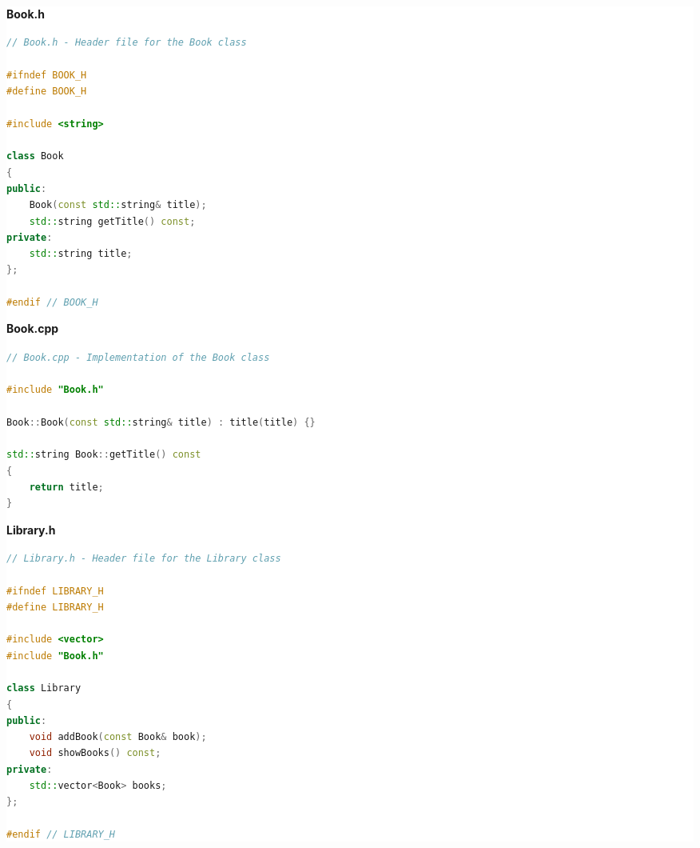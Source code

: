 ```c++
```

__Book.h__
```c++
// Book.h - Header file for the Book class

#ifndef BOOK_H
#define BOOK_H

#include <string>

class Book 
{
public:
    Book(const std::string& title);
    std::string getTitle() const;
private:
    std::string title;
};

#endif // BOOK_H
```

__Book.cpp__
```c++
// Book.cpp - Implementation of the Book class

#include "Book.h"

Book::Book(const std::string& title) : title(title) {}

std::string Book::getTitle() const 
{
    return title;
}
```

__Library.h__
```c++
// Library.h - Header file for the Library class

#ifndef LIBRARY_H
#define LIBRARY_H

#include <vector>
#include "Book.h"

class Library 
{
public:
    void addBook(const Book& book);
    void showBooks() const;
private:
    std::vector<Book> books;
};

#endif // LIBRARY_H
```
